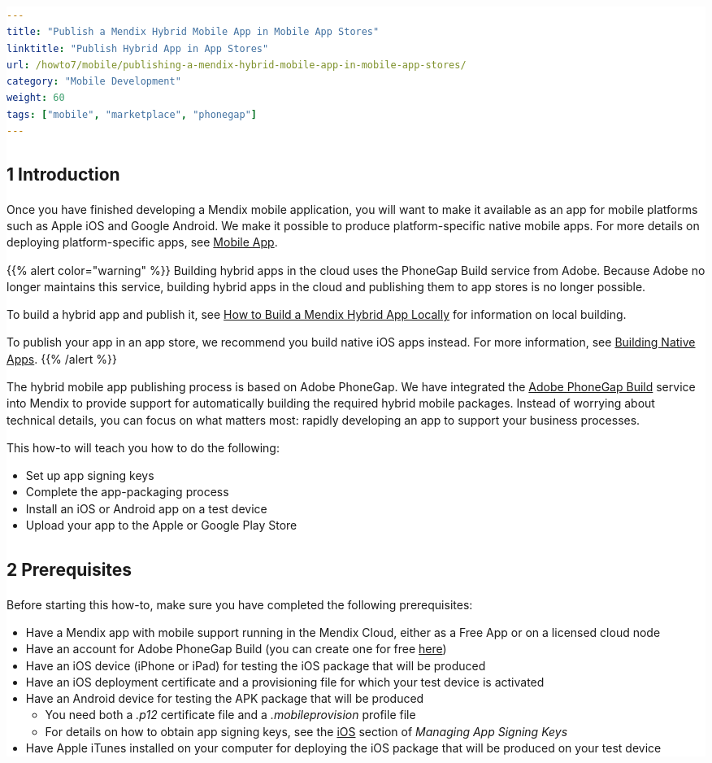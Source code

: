 ```yaml
---
title: "Publish a Mendix Hybrid Mobile App in Mobile App Stores"
linktitle: "Publish Hybrid App in App Stores"
url: /howto7/mobile/publishing-a-mendix-hybrid-mobile-app-in-mobile-app-stores/
category: "Mobile Development"
weight: 60
tags: ["mobile", "marketplace", "phonegap"]
---
```

## 1 Introduction

Once you have finished developing a Mendix mobile application, you will want to make it available as an app for mobile platforms such as Apple iOS and Google Android. We make it possible to produce platform-specific native mobile apps. For more details on deploying platform-specific apps, see [Mobile App](/developerportal/deploy/mobileapp/).

{{% alert color="warning" %}}
Building hybrid apps in the cloud uses the PhoneGap Build service from Adobe. Because Adobe no longer maintains this service, building hybrid apps in the cloud and publishing them to app stores is no longer possible.

To build a hybrid app and publish it, see [How to Build a Mendix Hybrid App Locally](/howto8/mobile/build-hybrid-locally/) for information on local building.

To publish your app in an app store, we recommend you build native iOS apps instead. For more information, see [Building Native Apps](/refguide/mobile/distributing-mobile-apps/building-native-apps/).
{{% /alert %}}

The hybrid mobile app publishing process is based on Adobe PhoneGap. We have integrated the [Adobe PhoneGap Build](https://build.phonegap.com/) service into Mendix to provide support for automatically building the required hybrid mobile packages. Instead of worrying about technical details, you can focus on what matters most: rapidly developing an app to support your business processes.

This how-to will teach you how to do the following:

* Set up app signing keys
* Complete the app-packaging process
* Install an iOS or Android app on a test device
* Upload your app to the Apple  or Google Play Store

## 2 Prerequisites

Before starting this how-to, make sure you have completed the following prerequisites:

* Have a Mendix app with mobile support running in the Mendix Cloud, either as a Free App or on a licensed cloud node
* Have an account for Adobe PhoneGap Build (you can create one for free [here](https://build.phonegap.com/plans/free-adobeid))
* Have an iOS device (iPhone or iPad) for testing the iOS package that will be produced
* Have an iOS deployment certificate and a provisioning file for which your test device is activated
* Have an Android device for testing the APK package that will be produced
    * You need both a *.p12* certificate file and a *.mobileprovision* profile file 
    * For details on how to obtain app signing keys, see the [iOS](/refguide7/managing-app-signing-keys/#ios) section of *Managing App Signing Keys*
* Have Apple iTunes installed on your computer for deploying the iOS package that will be produced on your test device
